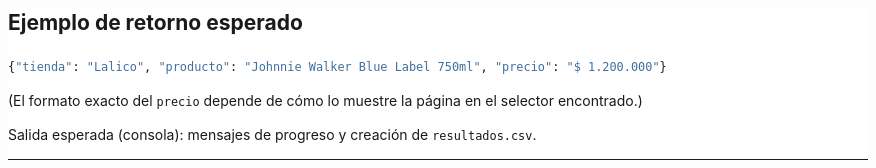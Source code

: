 
## Ejemplo de retorno esperado

```python
{"tienda": "Lalico", "producto": "Johnnie Walker Blue Label 750ml", "precio": "$ 1.200.000"}
```

(El formato exacto del `precio` depende de cómo lo muestre la página en el selector encontrado.)

Salida esperada (consola): mensajes de progreso y creación de `resultados.csv`.

---

